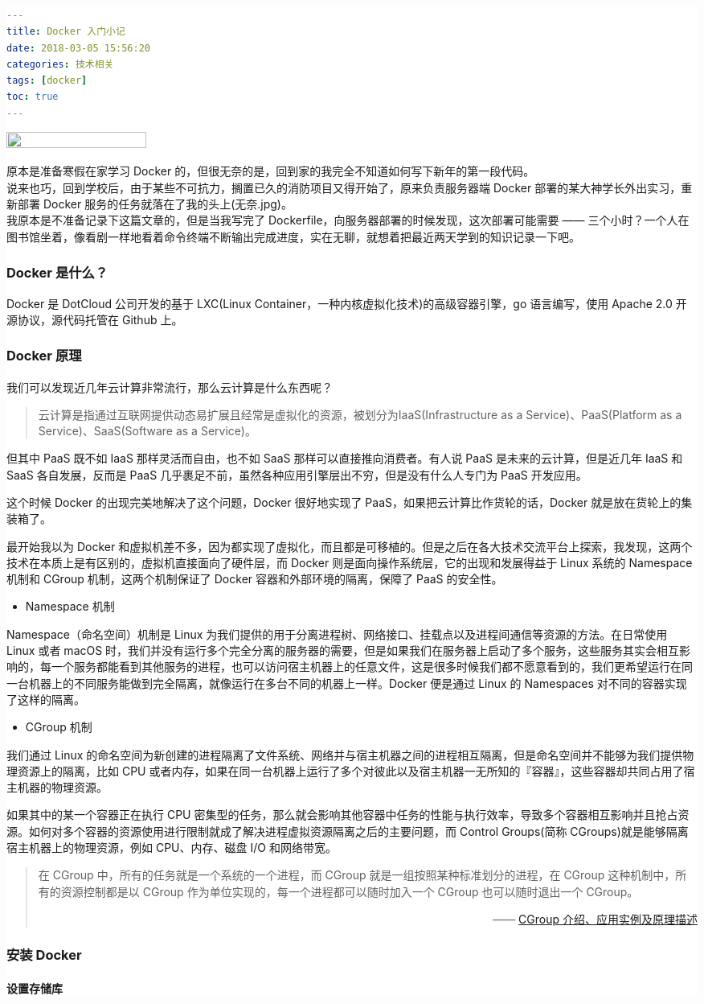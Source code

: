 ```yaml
---
title: Docker 入门小记
date: 2018-03-05 15:56:20
categories: 技术相关
tags: [docker]
toc: true
---
```

<img src="http://home.cs-tao.cc/github-content/contents/blog/image/docker.png" width="45%" height="45%">

原本是准备寒假在家学习 Docker 的，但很无奈的是，回到家的我完全不知道如何写下新年的第一段代码。<br/>说来也巧，回到学校后，由于某些不可抗力，搁置已久的消防项目又得开始了，原来负责服务器端 Docker 部署的某大神学长外出实习，重新部署 Docker 服务的任务就落在了我的头上(无奈.jpg)。<br/>我原本是不准备记录下这篇文章的，但是当我写完了 Dockerfile，向服务器部署的时候发现，这次部署可能需要 —— 三个小时？一个人在图书馆坐着，像看剧一样地看着命令终端不断输出完成进度，实在无聊，就想着把最近两天学到的知识记录一下吧。


### Docker 是什么？

Docker 是 DotCloud 公司开发的基于 LXC(Linux Container，一种内核虚拟化技术)的高级容器引擎，go 语言编写，使用 Apache 2.0 开源协议，源代码托管在 Github 上。

### Docker 原理

我们可以发现近几年云计算非常流行，那么云计算是什么东西呢？
>云计算是指通过互联网提供动态易扩展且经常是虚拟化的资源，被划分为IaaS(Infrastructure as a Service)、PaaS(Platform as a Service)、SaaS(Software as a Service)。

但其中 PaaS 既不如 IaaS 那样灵活而自由，也不如 SaaS 那样可以直接推向消费者。有人说 PaaS 是未来的云计算，但是近几年 IaaS 和 SaaS 各自发展，反而是 PaaS 几乎裹足不前，虽然各种应用引擎层出不穷，但是没有什么人专门为 PaaS 开发应用。

这个时候 Docker 的出现完美地解决了这个问题，Docker 很好地实现了 PaaS，如果把云计算比作货轮的话，Docker 就是放在货轮上的集装箱了。

最开始我以为 Docker 和虚拟机差不多，因为都实现了虚拟化，而且都是可移植的。但是之后在各大技术交流平台上探索，我发现，这两个技术在本质上是有区别的，虚拟机直接面向了硬件层，而 Docker 则是面向操作系统层，它的出现和发展得益于 Linux 系统的 Namespace 机制和 CGroup 机制，这两个机制保证了 Docker 容器和外部环境的隔离，保障了 PaaS 的安全性。

- Namespace 机制

Namespace（命名空间）机制是 Linux 为我们提供的用于分离进程树、网络接口、挂载点以及进程间通信等资源的方法。在日常使用 Linux 或者 macOS 时，我们并没有运行多个完全分离的服务器的需要，但是如果我们在服务器上启动了多个服务，这些服务其实会相互影响的，每一个服务都能看到其他服务的进程，也可以访问宿主机器上的任意文件，这是很多时候我们都不愿意看到的，我们更希望运行在同一台机器上的不同服务能做到完全隔离，就像运行在多台不同的机器上一样。Docker 便是通过 Linux 的 Namespaces 对不同的容器实现了这样的隔离。

- CGroup 机制

我们通过 Linux 的命名空间为新创建的进程隔离了文件系统、网络并与宿主机器之间的进程相互隔离，但是命名空间并不能够为我们提供物理资源上的隔离，比如 CPU 或者内存，如果在同一台机器上运行了多个对彼此以及宿主机器一无所知的『容器』，这些容器却共同占用了宿主机器的物理资源。

如果其中的某一个容器正在执行 CPU 密集型的任务，那么就会影响其他容器中任务的性能与执行效率，导致多个容器相互影响并且抢占资源。如何对多个容器的资源使用进行限制就成了解决进程虚拟资源隔离之后的主要问题，而 Control Groups(简称 CGroups)就是能够隔离宿主机器上的物理资源，例如 CPU、内存、磁盘 I/O 和网络带宽。

> 在 CGroup 中，所有的任务就是一个系统的一个进程，而 CGroup 就是一组按照某种标准划分的进程，在 CGroup 这种机制中，所有的资源控制都是以 CGroup 作为单位实现的，每一个进程都可以随时加入一个 CGroup 也可以随时退出一个 CGroup。<p align="right">—— <a href="https://www.ibm.com/developerworks/cn/linux/1506_cgroup/index.html">CGroup 介绍、应用实例及原理描述</a></p>

### 安装 Docker

#### 设置存储库

